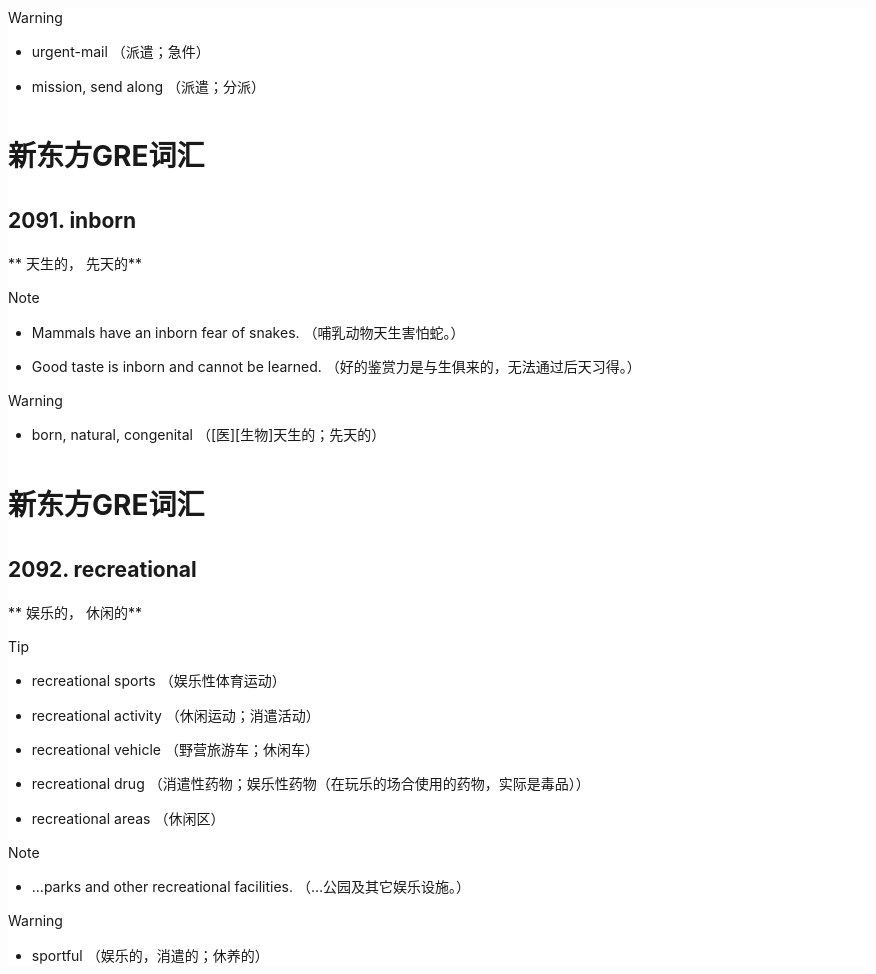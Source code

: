 > [!WARNING]
>
> - urgent-mail （派遣；急件）
>
> - mission, send along （派遣；分派）
>

# 新东方GRE词汇

## 2091. inborn

** 天生的， 先天的**

> [!NOTE]
>
> - Mammals have an inborn fear of snakes. （哺乳动物天生害怕蛇。）
>
> - Good taste is inborn and cannot be learned. （好的鉴赏力是与生俱来的，无法通过后天习得。）
>

> [!WARNING]
>
> - born, natural, congenital （[医][生物]天生的；先天的）
>

# 新东方GRE词汇

## 2092. recreational

** 娱乐的， 休闲的**

> [!TIP]
>
> - recreational sports （娱乐性体育运动）
>
> - recreational activity （休闲运动；消遣活动）
>
> - recreational vehicle （野营旅游车；休闲车）
>
> - recreational drug （消遣性药物；娱乐性药物（在玩乐的场合使用的药物，实际是毒品））
>
> - recreational areas （休闲区）
>

> [!NOTE]
>
> - ...parks and other recreational facilities. （…公园及其它娱乐设施。）
>

> [!WARNING]
>
> - sportful （娱乐的，消遣的；休养的）
>

